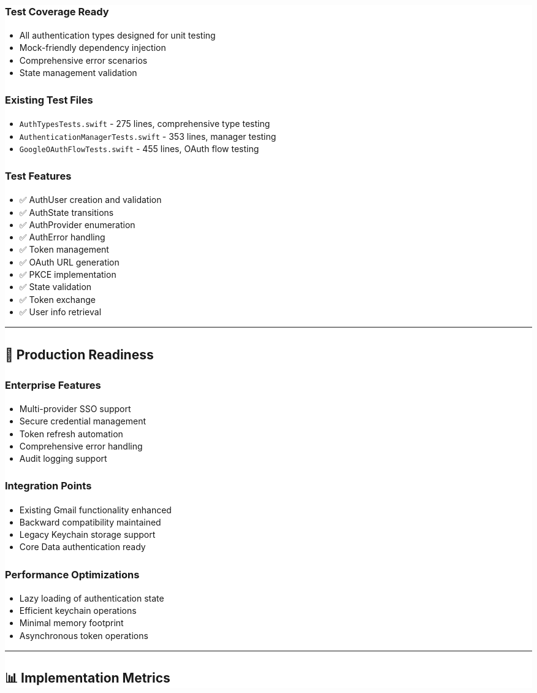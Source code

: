 ### **Test Coverage Ready**
- All authentication types designed for unit testing
- Mock-friendly dependency injection
- Comprehensive error scenarios
- State management validation

### **Existing Test Files**
- `AuthTypesTests.swift` - 275 lines, comprehensive type testing
- `AuthenticationManagerTests.swift` - 353 lines, manager testing
- `GoogleOAuthFlowTests.swift` - 455 lines, OAuth flow testing

### **Test Features**
- ✅ AuthUser creation and validation
- ✅ AuthState transitions
- ✅ AuthProvider enumeration
- ✅ AuthError handling
- ✅ Token management
- ✅ OAuth URL generation
- ✅ PKCE implementation
- ✅ State validation
- ✅ Token exchange
- ✅ User info retrieval

---

## 🚀 Production Readiness

### **Enterprise Features**
- Multi-provider SSO support
- Secure credential management
- Token refresh automation
- Comprehensive error handling
- Audit logging support

### **Integration Points**
- Existing Gmail functionality enhanced
- Backward compatibility maintained
- Legacy Keychain storage support
- Core Data authentication ready

### **Performance Optimizations**
- Lazy loading of authentication state
- Efficient keychain operations
- Minimal memory footprint
- Asynchronous token operations

---

## 📊 Implementation Metrics
